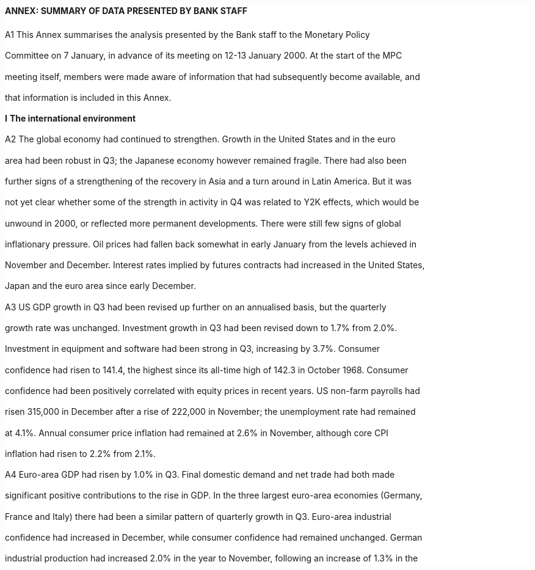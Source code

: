#### ANNEX: SUMMARY OF DATA PRESENTED BY BANK STAFF

A1 This Annex summarises the analysis presented by the Bank staff to the Monetary Policy

Committee on 7 January, in advance of its meeting on 12-13 January 2000. At the start of the MPC

meeting itself, members were made aware of information that had subsequently become available, and

that information is included in this Annex.

**I** **The international environment**

A2 The global economy had continued to strengthen. Growth in the United States and in the euro

area had been robust in Q3; the Japanese economy however remained fragile. There had also been

further signs of a strengthening of the recovery in Asia and a turn around in Latin America. But it was

not yet clear whether some of the strength in activity in Q4 was related to Y2K effects, which would be

unwound in 2000, or reflected more permanent developments. There were still few signs of global

inflationary pressure. Oil prices had fallen back somewhat in early January from the levels achieved in

November and December. Interest rates implied by futures contracts had increased in the United States,

Japan and the euro area since early December.

A3 US GDP growth in Q3 had been revised up further on an annualised basis, but the quarterly

growth rate was unchanged. Investment growth in Q3 had been revised down to 1.7% from 2.0%.

Investment in equipment and software had been strong in Q3, increasing by 3.7%. Consumer

confidence had risen to 141.4, the highest since its all-time high of 142.3 in October 1968. Consumer

confidence had been positively correlated with equity prices in recent years. US non-farm payrolls had

risen 315,000 in December after a rise of 222,000 in November; the unemployment rate had remained

at 4.1%. Annual consumer price inflation had remained at 2.6% in November, although core CPI

inflation had risen to 2.2% from 2.1%.

A4 Euro-area GDP had risen by 1.0% in Q3. Final domestic demand and net trade had both made

significant positive contributions to the rise in GDP. In the three largest euro-area economies (Germany,

France and Italy) there had been a similar pattern of quarterly growth in Q3. Euro-area industrial

confidence had increased in December, while consumer confidence had remained unchanged. German

industrial production had increased 2.0% in the year to November, following an increase of 1.3% in the


